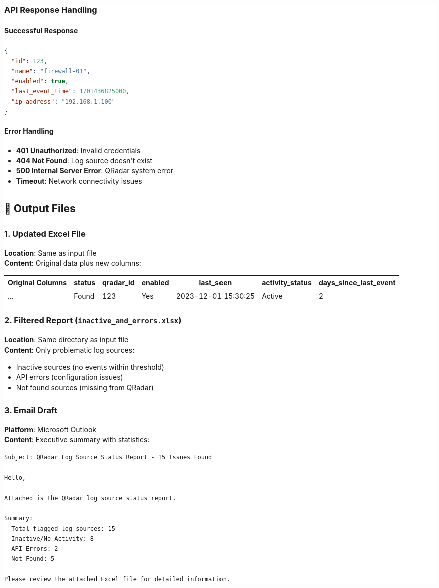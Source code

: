 ### API Response Handling

#### Successful Response
```json
{
  "id": 123,
  "name": "firewall-01",
  "enabled": true,
  "last_event_time": 1701436825000,
  "ip_address": "192.168.1.100"
}
```

#### Error Handling
- **401 Unauthorized**: Invalid credentials
- **404 Not Found**: Log source doesn't exist
- **500 Internal Server Error**: QRadar system error
- **Timeout**: Network connectivity issues

## 📄 Output Files

### 1. Updated Excel File
**Location**: Same as input file  
**Content**: Original data plus new columns:

| Original Columns | status | qradar_id | enabled | last_seen | activity_status | days_since_last_event |
|------------------|--------|-----------|---------|-----------|-----------------|----------------------|
| ... | Found | 123 | Yes | 2023-12-01 15:30:25 | Active | 2 |

### 2. Filtered Report (`inactive_and_errors.xlsx`)
**Location**: Same directory as input file  
**Content**: Only problematic log sources:
- Inactive sources (no events within threshold)
- API errors (configuration issues)
- Not found sources (missing from QRadar)

### 3. Email Draft
**Platform**: Microsoft Outlook  
**Content**: Executive summary with statistics:
```
Subject: QRadar Log Source Status Report - 15 Issues Found

Hello,

Attached is the QRadar log source status report.

Summary:
- Total flagged log sources: 15
- Inactive/No Activity: 8
- API Errors: 2
- Not Found: 5

Please review the attached Excel file for detailed information.
```
